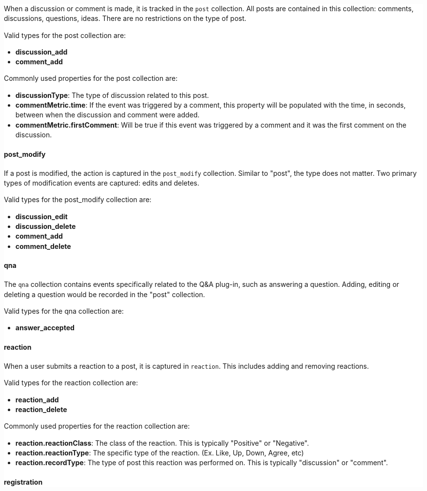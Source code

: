When a discussion or comment is made, it is tracked in the `post` collection.  All posts are contained in this collection: comments, discussions, questions, ideas.  There are no restrictions on the type of post.

Valid types for the post collection are:

 * **discussion_add**
 * **comment_add**

Commonly used properties for the post collection are:

 * **discussionType**: The type of discussion related to this post.
 * **commentMetric.time**: If the event was triggered by a comment, this property will be populated with the time, in seconds, between when the discussion and comment were added.
 * **commentMetric.firstComment**: Will be true if this event was triggered by a comment and it was the first comment on the discussion.

#### post_modify

If a post is modified, the action is captured in the `post_modify` collection.  Similar to "post", the type does not matter.  Two primary types of modification events are captured: edits and deletes.

Valid types for the post_modify collection are:

 * **discussion_edit**
 * **discussion_delete**
 * **comment_add**
 * **comment_delete**

#### qna

The `qna` collection contains events specifically related to the Q&A plug-in, such as answering a question.  Adding, editing or deleting a question would be recorded in the "post" collection.

Valid types for the qna collection are:

 * **answer_accepted**

#### reaction

When a user submits a reaction to a post, it is captured in `reaction`.  This includes adding and removing reactions.

Valid types for the reaction collection are:

 * **reaction_add**
 * **reaction_delete**

Commonly used properties for the reaction collection are:

 * **reaction.reactionClass**: The class of the reaction.  This is typically "Positive" or "Negative".
 * **reaction.reactionType**: The specific type of the reaction. (Ex. Like, Up, Down, Agree, etc)
 * **reaction.recordType**: The type of post this reaction was performed on.  This is typically "discussion" or "comment".

#### registration

